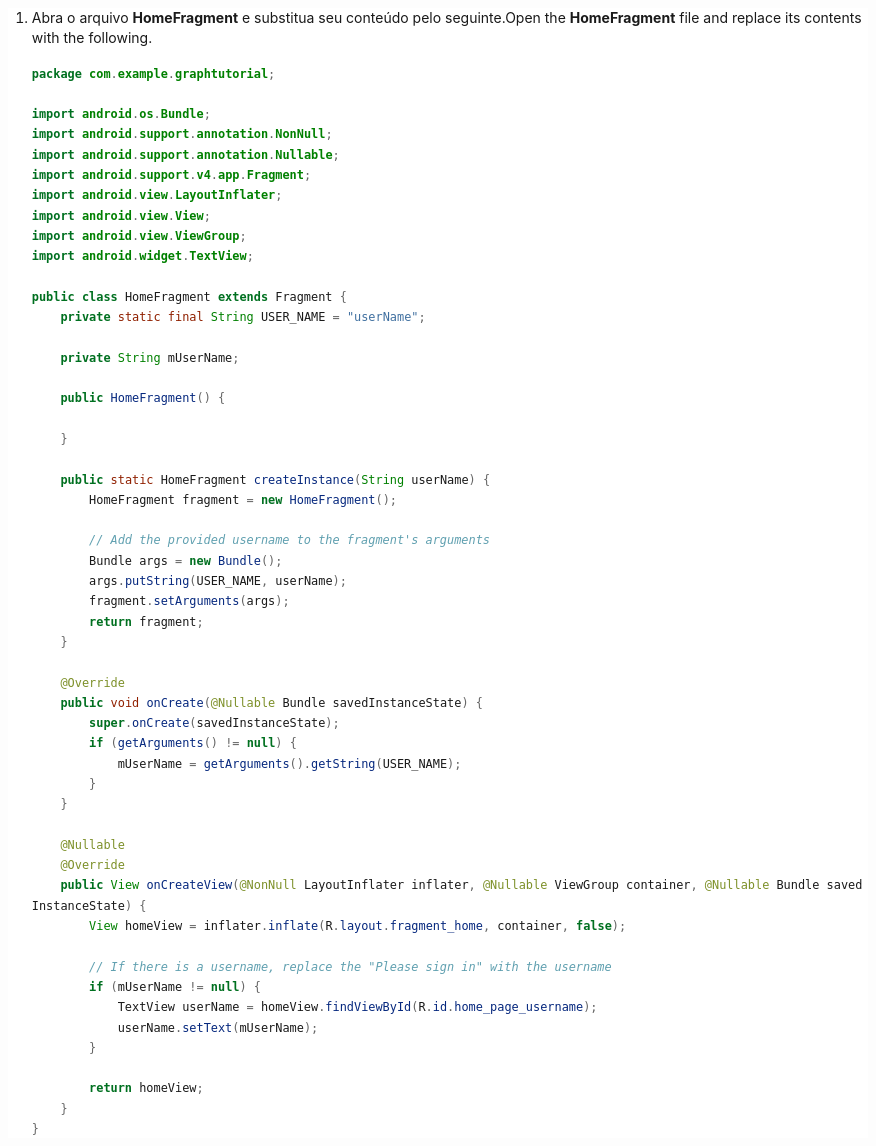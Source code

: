1. <span data-ttu-id="0513d-166">Abra o arquivo **HomeFragment** e substitua seu conteúdo pelo seguinte.</span><span class="sxs-lookup"><span data-stu-id="0513d-166">Open the **HomeFragment** file and replace its contents with the following.</span></span>

    ```java
    package com.example.graphtutorial;

    import android.os.Bundle;
    import android.support.annotation.NonNull;
    import android.support.annotation.Nullable;
    import android.support.v4.app.Fragment;
    import android.view.LayoutInflater;
    import android.view.View;
    import android.view.ViewGroup;
    import android.widget.TextView;

    public class HomeFragment extends Fragment {
        private static final String USER_NAME = "userName";

        private String mUserName;

        public HomeFragment() {

        }

        public static HomeFragment createInstance(String userName) {
            HomeFragment fragment = new HomeFragment();

            // Add the provided username to the fragment's arguments
            Bundle args = new Bundle();
            args.putString(USER_NAME, userName);
            fragment.setArguments(args);
            return fragment;
        }

        @Override
        public void onCreate(@Nullable Bundle savedInstanceState) {
            super.onCreate(savedInstanceState);
            if (getArguments() != null) {
                mUserName = getArguments().getString(USER_NAME);
            }
        }

        @Nullable
        @Override
        public View onCreateView(@NonNull LayoutInflater inflater, @Nullable ViewGroup container, @Nullable Bundle savedInstanceState) {
            View homeView = inflater.inflate(R.layout.fragment_home, container, false);

            // If there is a username, replace the "Please sign in" with the username
            if (mUserName != null) {
                TextView userName = homeView.findViewById(R.id.home_page_username);
                userName.setText(mUserName);
            }

            return homeView;
        }
    }
    ```
